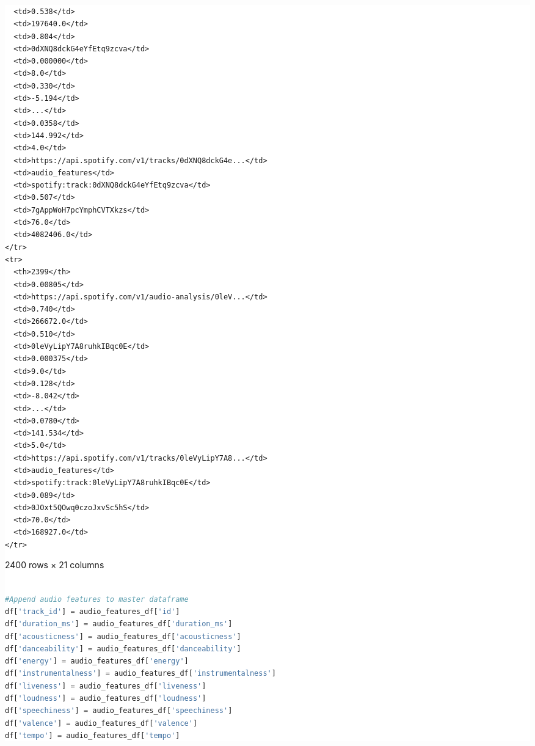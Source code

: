       <td>0.538</td>
      <td>197640.0</td>
      <td>0.804</td>
      <td>0dXNQ8dckG4eYfEtq9zcva</td>
      <td>0.000000</td>
      <td>8.0</td>
      <td>0.330</td>
      <td>-5.194</td>
      <td>...</td>
      <td>0.0358</td>
      <td>144.992</td>
      <td>4.0</td>
      <td>https://api.spotify.com/v1/tracks/0dXNQ8dckG4e...</td>
      <td>audio_features</td>
      <td>spotify:track:0dXNQ8dckG4eYfEtq9zcva</td>
      <td>0.507</td>
      <td>7gAppWoH7pcYmphCVTXkzs</td>
      <td>76.0</td>
      <td>4082406.0</td>
    </tr>
    <tr>
      <th>2399</th>
      <td>0.00805</td>
      <td>https://api.spotify.com/v1/audio-analysis/0leV...</td>
      <td>0.740</td>
      <td>266672.0</td>
      <td>0.510</td>
      <td>0leVyLipY7A8ruhkIBqc0E</td>
      <td>0.000375</td>
      <td>9.0</td>
      <td>0.128</td>
      <td>-8.042</td>
      <td>...</td>
      <td>0.0780</td>
      <td>141.534</td>
      <td>5.0</td>
      <td>https://api.spotify.com/v1/tracks/0leVyLipY7A8...</td>
      <td>audio_features</td>
      <td>spotify:track:0leVyLipY7A8ruhkIBqc0E</td>
      <td>0.089</td>
      <td>0JOxt5QOwq0czoJxvSc5hS</td>
      <td>70.0</td>
      <td>168927.0</td>
    </tr>
  </tbody>
</table>
<p>2400 rows × 21 columns</p>
</div>




```python

#Append audio features to master dataframe
df['track_id'] = audio_features_df['id']
df['duration_ms'] = audio_features_df['duration_ms']
df['acousticness'] = audio_features_df['acousticness']
df['danceability'] = audio_features_df['danceability']
df['energy'] = audio_features_df['energy']
df['instrumentalness'] = audio_features_df['instrumentalness']
df['liveness'] = audio_features_df['liveness']
df['loudness'] = audio_features_df['loudness']
df['speechiness'] = audio_features_df['speechiness']
df['valence'] = audio_features_df['valence']
df['tempo'] = audio_features_df['tempo']
```